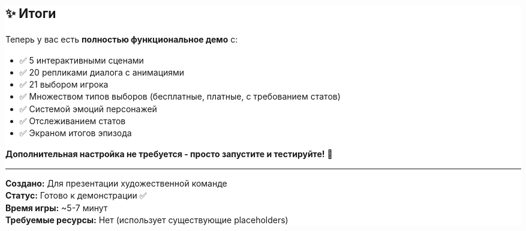 
## ✨ Итоги

Теперь у вас есть **полностью функциональное демо** с:
- ✅ 5 интерактивными сценами
- ✅ 20 репликами диалога с анимациями
- ✅ 21 выбором игрока
- ✅ Множеством типов выборов (бесплатные, платные, с требованием статов)
- ✅ Системой эмоций персонажей
- ✅ Отслеживанием статов
- ✅ Экраном итогов эпизода

**Дополнительная настройка не требуется - просто запустите и тестируйте!** 🚀

---

**Создано:** Для презентации художественной команде  
**Статус:** Готово к демонстрации ✅  
**Время игры:** ~5-7 минут  
**Требуемые ресурсы:** Нет (использует существующие placeholders)
